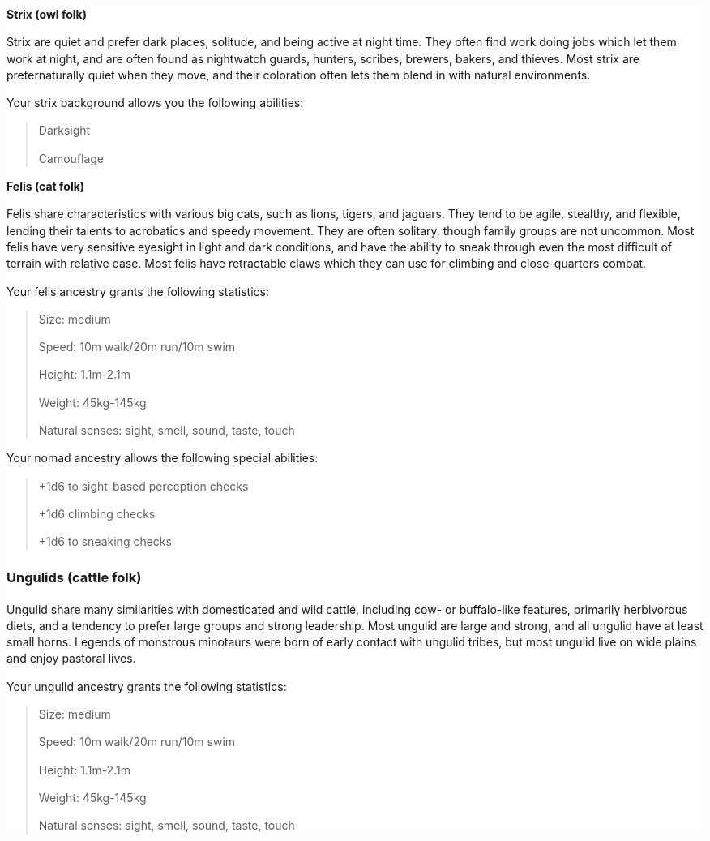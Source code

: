 **Strix \(owl folk\)**

Strix are quiet and prefer dark places, solitude, and being active at night time. They often find work doing jobs which let them work at night, and are often found as nightwatch guards, hunters, scribes, brewers, bakers, and thieves. Most strix are preternaturally quiet when they move, and their coloration often lets them blend in with natural environments.

Your strix background allows you the following abilities:

> Darksight
>
> Camouflage

**Felis \(cat folk\)**

Felis share characteristics with various big cats, such as lions, tigers, and jaguars. They tend to be agile, stealthy, and flexible, lending their talents to acrobatics and speedy movement. They are often solitary, though family groups are not uncommon. Most felis have very sensitive eyesight in light and dark conditions, and have the ability to sneak through even the most difficult of terrain with relative ease. Most felis have retractable claws which they can use for climbing and close-quarters combat.

Your felis ancestry grants the following statistics:

> Size: medium
>
> Speed: 10m walk/20m run/10m swim
>
> Height: 1.1m-2.1m
>
> Weight: 45kg-145kg
>
> Natural senses: sight, smell, sound, taste, touch

Your nomad ancestry allows the following special abilities:

> +1d6 to sight-based perception checks
>
> +1d6 climbing checks
>
> +1d6 to sneaking checks

### **Ungulids \(cattle folk\)**

Ungulid share many similarities with domesticated and wild cattle, including cow- or buffalo-like features, primarily herbivorous diets, and a tendency to prefer large groups and strong leadership. Most ungulid are large and strong, and all ungulid have at least small horns. Legends of monstrous minotaurs were born of early contact with ungulid tribes, but most ungulid live on wide plains and enjoy pastoral lives.

Your ungulid ancestry grants the following statistics:

> Size: medium
>
> Speed: 10m walk/20m run/10m swim
>
> Height: 1.1m-2.1m
>
> Weight: 45kg-145kg
>
> Natural senses: sight, smell, sound, taste, touch
